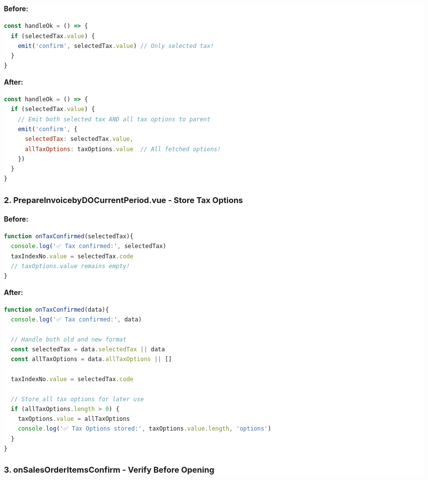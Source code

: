 **Before:**
```javascript
const handleOk = () => {
  if (selectedTax.value) {
    emit('confirm', selectedTax.value) // Only selected tax!
  }
}
```

**After:**
```javascript
const handleOk = () => {
  if (selectedTax.value) {
    // Emit both selected tax AND all tax options to parent
    emit('confirm', {
      selectedTax: selectedTax.value,
      allTaxOptions: taxOptions.value  // All fetched options!
    })
  }
}
```

### **2. PrepareInvoicebyDOCurrentPeriod.vue - Store Tax Options**

**Before:**
```javascript
function onTaxConfirmed(selectedTax){
  console.log('✅ Tax confirmed:', selectedTax)
  taxIndexNo.value = selectedTax.code
  // taxOptions.value remains empty!
}
```

**After:**
```javascript
function onTaxConfirmed(data){
  console.log('✅ Tax confirmed:', data)
  
  // Handle both old and new format
  const selectedTax = data.selectedTax || data
  const allTaxOptions = data.allTaxOptions || []
  
  taxIndexNo.value = selectedTax.code
  
  // Store all tax options for later use
  if (allTaxOptions.length > 0) {
    taxOptions.value = allTaxOptions
    console.log('✅ Tax Options stored:', taxOptions.value.length, 'options')
  }
}
```

### **3. onSalesOrderItemsConfirm - Verify Before Opening**

